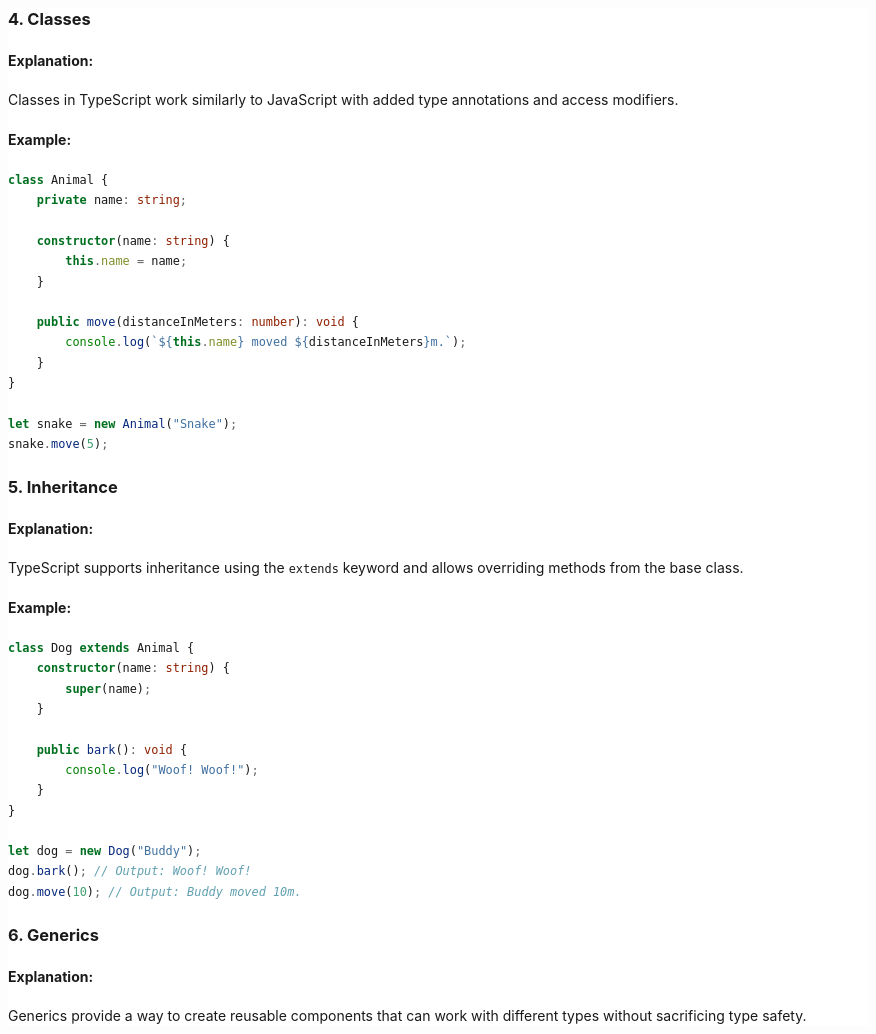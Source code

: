 ### 4. Classes

#### Explanation:
Classes in TypeScript work similarly to JavaScript with added type annotations and access modifiers.

#### Example:
```typescript
class Animal {
    private name: string;

    constructor(name: string) {
        this.name = name;
    }

    public move(distanceInMeters: number): void {
        console.log(`${this.name} moved ${distanceInMeters}m.`);
    }
}

let snake = new Animal("Snake");
snake.move(5);
```

### 5. Inheritance

#### Explanation:
TypeScript supports inheritance using the `extends` keyword and allows overriding methods from the base class.

#### Example:
```typescript
class Dog extends Animal {
    constructor(name: string) {
        super(name);
    }

    public bark(): void {
        console.log("Woof! Woof!");
    }
}

let dog = new Dog("Buddy");
dog.bark(); // Output: Woof! Woof!
dog.move(10); // Output: Buddy moved 10m.
```

### 6. Generics

#### Explanation:
Generics provide a way to create reusable components that can work with different types without sacrificing type safety.
